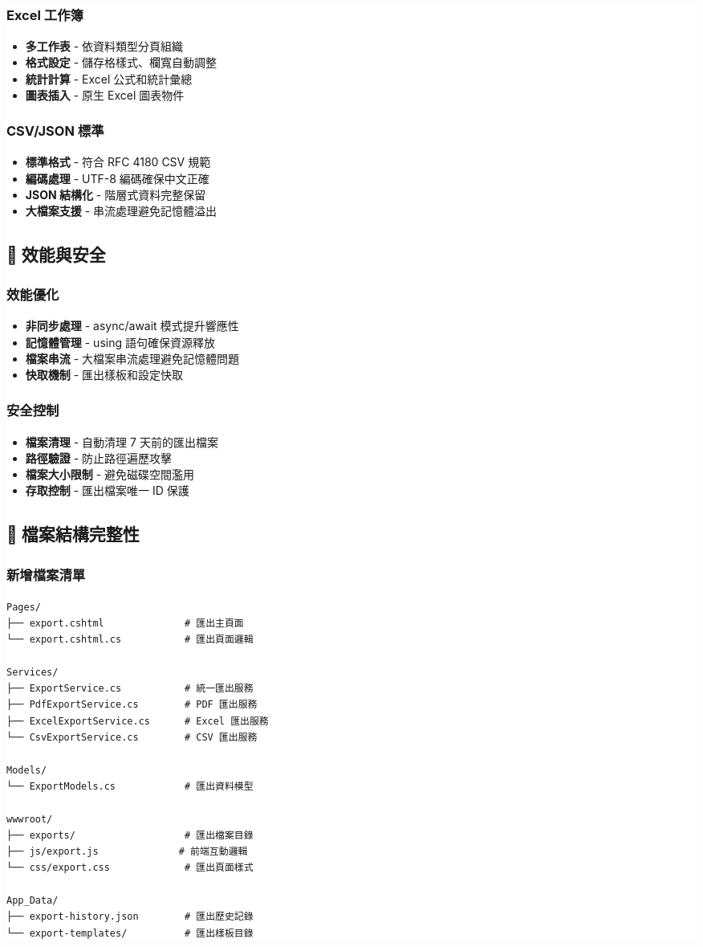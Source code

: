 ### Excel 工作簿

- **多工作表** - 依資料類型分頁組織
- **格式設定** - 儲存格樣式、欄寬自動調整
- **統計計算** - Excel 公式和統計彙總
- **圖表插入** - 原生 Excel 圖表物件

### CSV/JSON 標準

- **標準格式** - 符合 RFC 4180 CSV 規範
- **編碼處理** - UTF-8 編碼確保中文正確
- **JSON 結構化** - 階層式資料完整保留
- **大檔案支援** - 串流處理避免記憶體溢出

## 🚀 效能與安全

### 效能優化

- **非同步處理** - async/await 模式提升響應性
- **記憶體管理** - using 語句確保資源釋放
- **檔案串流** - 大檔案串流處理避免記憶體問題
- **快取機制** - 匯出樣板和設定快取

### 安全控制

- **檔案清理** - 自動清理 7 天前的匯出檔案
- **路徑驗證** - 防止路徑遍歷攻擊
- **檔案大小限制** - 避免磁碟空間濫用
- **存取控制** - 匯出檔案唯一 ID 保護

## 📁 檔案結構完整性

### 新增檔案清單

```text
Pages/
├── export.cshtml              # 匯出主頁面
└── export.cshtml.cs           # 匯出頁面邏輯

Services/
├── ExportService.cs           # 統一匯出服務
├── PdfExportService.cs        # PDF 匯出服務
├── ExcelExportService.cs      # Excel 匯出服務
└── CsvExportService.cs        # CSV 匯出服務

Models/
└── ExportModels.cs            # 匯出資料模型

wwwroot/
├── exports/                   # 匯出檔案目錄
├── js/export.js              # 前端互動邏輯
└── css/export.css             # 匯出頁面樣式

App_Data/
├── export-history.json        # 匯出歷史記錄
└── export-templates/          # 匯出樣板目錄
```
